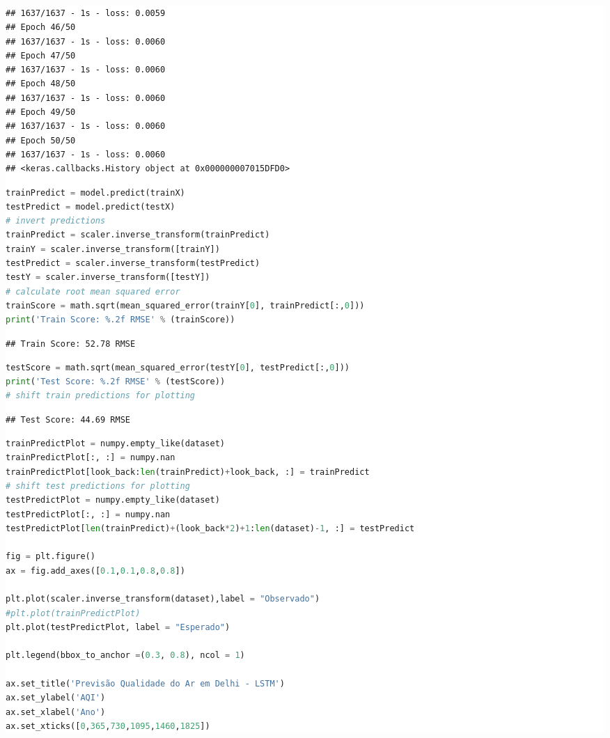 ```
## 1637/1637 - 1s - loss: 0.0059
## Epoch 46/50
## 1637/1637 - 1s - loss: 0.0060
## Epoch 47/50
## 1637/1637 - 1s - loss: 0.0060
## Epoch 48/50
## 1637/1637 - 1s - loss: 0.0060
## Epoch 49/50
## 1637/1637 - 1s - loss: 0.0060
## Epoch 50/50
## 1637/1637 - 1s - loss: 0.0060
## <keras.callbacks.History object at 0x000000007015DFD0>
```

```python
trainPredict = model.predict(trainX)
testPredict = model.predict(testX)
# invert predictions
trainPredict = scaler.inverse_transform(trainPredict)
trainY = scaler.inverse_transform([trainY])
testPredict = scaler.inverse_transform(testPredict)
testY = scaler.inverse_transform([testY])
# calculate root mean squared error
trainScore = math.sqrt(mean_squared_error(trainY[0], trainPredict[:,0]))
print('Train Score: %.2f RMSE' % (trainScore))
```

```
## Train Score: 52.78 RMSE
```

```python
testScore = math.sqrt(mean_squared_error(testY[0], testPredict[:,0]))
print('Test Score: %.2f RMSE' % (testScore))
# shift train predictions for plotting
```

```
## Test Score: 44.69 RMSE
```

```python
trainPredictPlot = numpy.empty_like(dataset)
trainPredictPlot[:, :] = numpy.nan
trainPredictPlot[look_back:len(trainPredict)+look_back, :] = trainPredict
# shift test predictions for plotting
testPredictPlot = numpy.empty_like(dataset)
testPredictPlot[:, :] = numpy.nan
testPredictPlot[len(trainPredict)+(look_back*2)+1:len(dataset)-1, :] = testPredict

fig = plt.figure()
ax = fig.add_axes([0.1,0.1,0.8,0.8])

plt.plot(scaler.inverse_transform(dataset),label = "Observado")
#plt.plot(trainPredictPlot)
plt.plot(testPredictPlot, label = "Esperado")

plt.legend(bbox_to_anchor =(0.3, 0.8), ncol = 1)

ax.set_title('Previsão Qualidade do Ar em Delhi - LSTM')
ax.set_ylabel('AQI')
ax.set_xlabel('Ano')
ax.set_xticks([0,365,730,1095,1460,1825])
```
